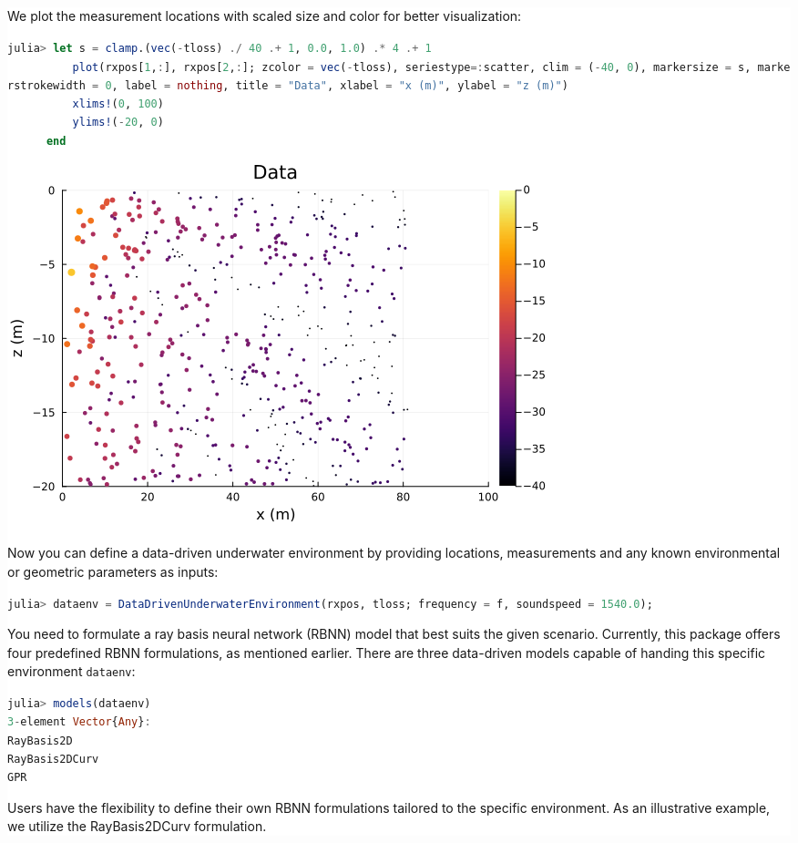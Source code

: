 We plot the measurement locations with scaled size and color for better visualization:
```julia 
julia> let s = clamp.(vec(-tloss) ./ 40 .+ 1, 0.0, 1.0) .* 4 .+ 1
          plot(rxpos[1,:], rxpos[2,:]; zcolor = vec(-tloss), seriestype=:scatter, clim = (-40, 0), markersize = s, markerstrokewidth = 0, label = nothing, title = "Data", xlabel = "x (m)", ylabel = "z (m)")
          xlims!(0, 100)
          ylims!(-20, 0)
      end
```
![](docs/images/data.png)


Now you can define a data-driven underwater environment by providing locations, measurements and any known environmental or geometric parameters as inputs:

```julia
julia> dataenv = DataDrivenUnderwaterEnvironment(rxpos, tloss; frequency = f, soundspeed = 1540.0);
```

You need to formulate a ray basis neural network (RBNN) model that best suits the given scenario. Currently, this package offers four predefined RBNN formulations, as mentioned earlier. There are three data-driven models capable of handing this specific environment `dataenv`:
```julia
julia> models(dataenv)
3-element Vector{Any}:
RayBasis2D
RayBasis2DCurv
GPR
```

Users have the flexibility to define their own RBNN formulations tailored to the specific environment. As an illustrative example, we utilize the RayBasis2DCurv formulation.


[^1]: The presented results are obtained using Apple M2 chip with Julia version 1.7.3.
[^2]: Significant arrivals refer to arrivals with amplitudes no smaller than maximum arrival amplitude minus `threshold`. `threshold` is a optional argument in `arrivals` and its default value is set to 30 dB.